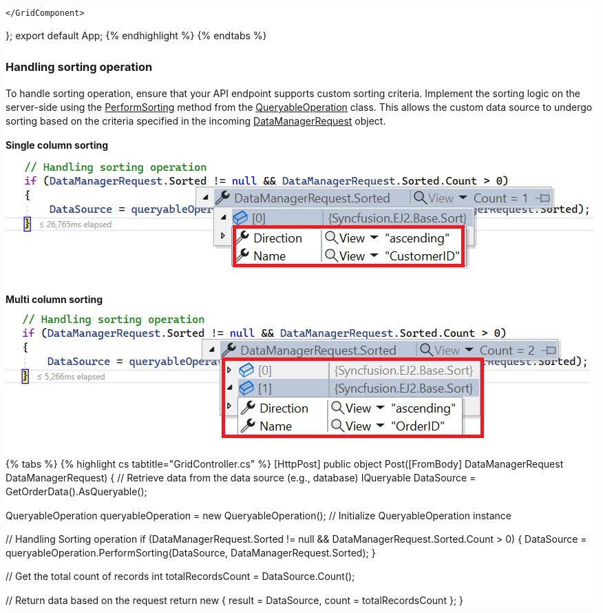     </GridComponent>
};
export default App;
{% endhighlight %}
{% endtabs %}

### Handling sorting operation

To handle sorting operation, ensure that your API endpoint supports custom sorting criteria. Implement the sorting logic on the server-side using the [PerformSorting](https://help.syncfusion.com/cr/aspnetmvc-js2/Syncfusion.EJ2.Base.QueryableOperation.html#Syncfusion_EJ2_Base_QueryableOperation_PerformSorting__1_System_Linq_IQueryable___0__System_Collections_Generic_List_Syncfusion_EJ2_Base_Sort__) method from the [QueryableOperation](https://help.syncfusion.com/cr/aspnetmvc-js2/Syncfusion.EJ2.Base.QueryableOperation.html) class. This allows the custom data source to undergo sorting based on the criteria specified in the incoming [DataManagerRequest](https://help.syncfusion.com/cr/aspnetmvc-js2/Syncfusion.EJ2.Base.DataManagerRequest.html) object.

**Single column sorting**
![Single column sorting](../images/url-adaptor-sorting.png)

**Multi column sorting**
![Multi column sorting](../images/url-adaptor-multi-sorting.png)

{% tabs %}
{% highlight cs tabtitle="GridController.cs" %}
[HttpPost]
public object Post([FromBody] DataManagerRequest DataManagerRequest)
{
  // Retrieve data from the data source (e.g., database)
  IQueryable<OrdersDetails> DataSource = GetOrderData().AsQueryable();

  QueryableOperation queryableOperation = new QueryableOperation(); // Initialize QueryableOperation instance

  // Handling Sorting operation
  if (DataManagerRequest.Sorted != null && DataManagerRequest.Sorted.Count > 0)
  {
    DataSource = queryableOperation.PerformSorting(DataSource, DataManagerRequest.Sorted);
  }

  // Get the total count of records
  int totalRecordsCount = DataSource.Count();

  // Return data based on the request
  return new { result = DataSource, count = totalRecordsCount };
}